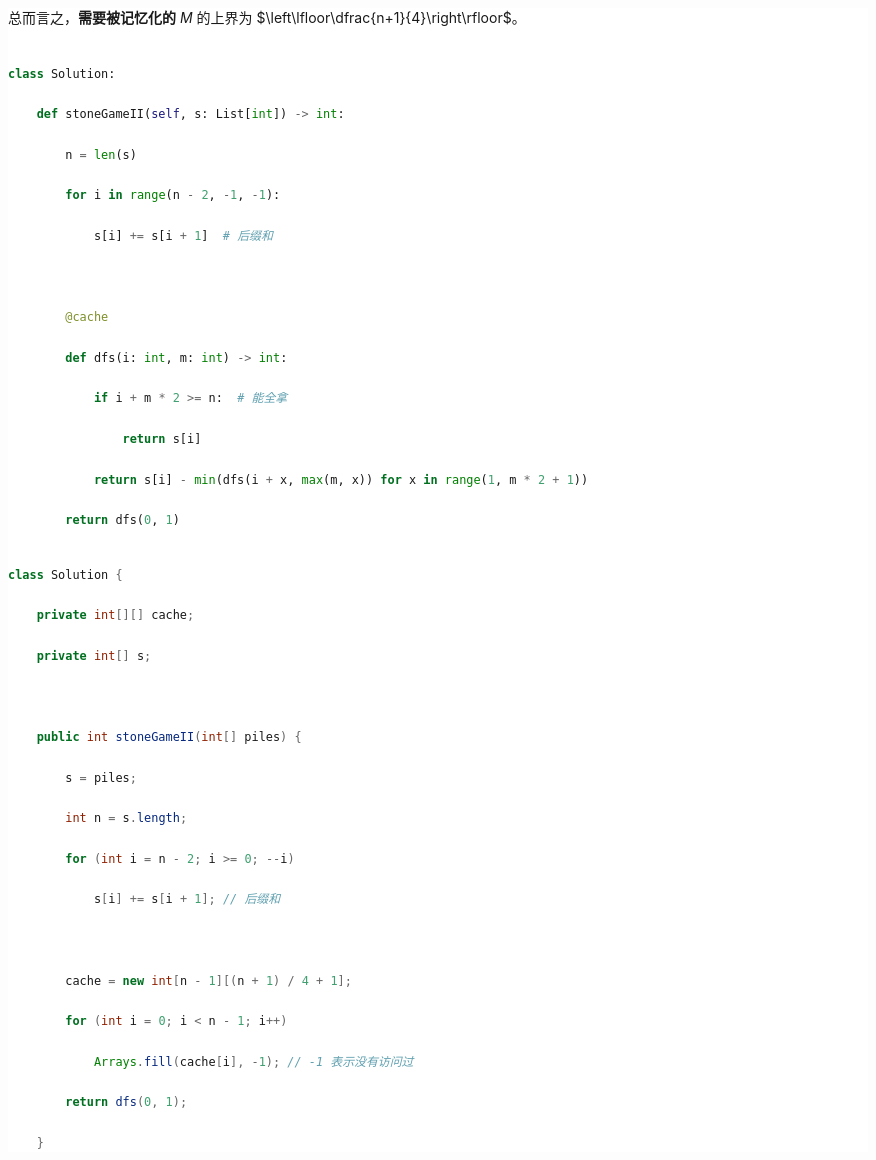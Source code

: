 
总而言之，**需要被记忆化的** $M$ 的上界为 $\left\lfloor\dfrac{n+1}{4}\right\rfloor$。



```py [sol2-Python3]

class Solution:

    def stoneGameII(self, s: List[int]) -> int:

        n = len(s)

        for i in range(n - 2, -1, -1):

            s[i] += s[i + 1]  # 后缀和



        @cache

        def dfs(i: int, m: int) -> int:

            if i + m * 2 >= n:  # 能全拿

                return s[i]

            return s[i] - min(dfs(i + x, max(m, x)) for x in range(1, m * 2 + 1))

        return dfs(0, 1)

```



```java [sol2-Java]

class Solution {

    private int[][] cache;

    private int[] s;



    public int stoneGameII(int[] piles) {

        s = piles;

        int n = s.length;

        for (int i = n - 2; i >= 0; --i)

            s[i] += s[i + 1]; // 后缀和



        cache = new int[n - 1][(n + 1) / 4 + 1];

        for (int i = 0; i < n - 1; i++)

            Arrays.fill(cache[i], -1); // -1 表示没有访问过

        return dfs(0, 1);

    }

```